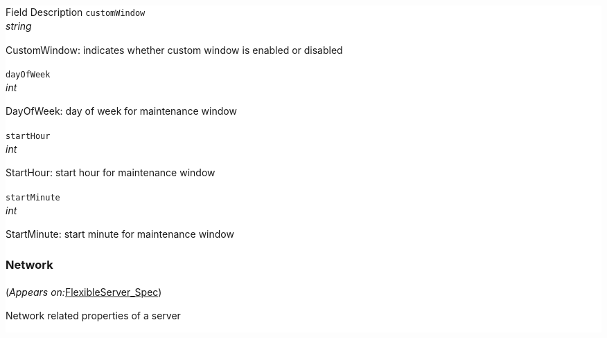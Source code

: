<tr>
<th>Field</th>
<th>Description</th>
</tr>
</thead>
<tbody>
<tr>
<td>
<code>customWindow</code><br/>
<em>
string
</em>
</td>
<td>
<p>CustomWindow: indicates whether custom window is enabled or disabled</p>
</td>
</tr>
<tr>
<td>
<code>dayOfWeek</code><br/>
<em>
int
</em>
</td>
<td>
<p>DayOfWeek: day of week for maintenance window</p>
</td>
</tr>
<tr>
<td>
<code>startHour</code><br/>
<em>
int
</em>
</td>
<td>
<p>StartHour: start hour for maintenance window</p>
</td>
</tr>
<tr>
<td>
<code>startMinute</code><br/>
<em>
int
</em>
</td>
<td>
<p>StartMinute: start minute for maintenance window</p>
</td>
</tr>
</tbody>
</table>
<h3 id="dbformysql.azure.com/v1api20210501.Network">Network
</h3>
<p>
(<em>Appears on:</em><a href="#dbformysql.azure.com/v1api20210501.FlexibleServer_Spec">FlexibleServer_Spec</a>)
</p>
<div>
<p>Network related properties of a server</p>
</div>
<table>
<thead>
<tr>